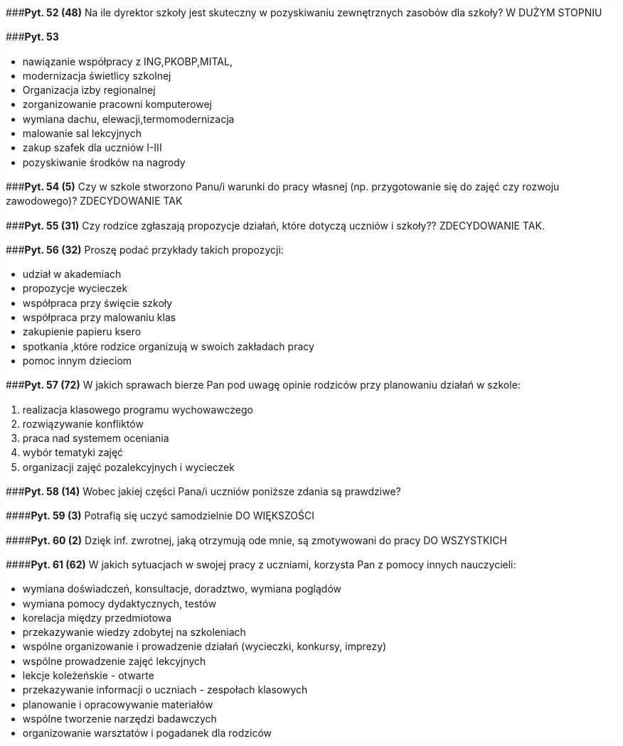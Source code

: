 ###**Pyt. 52 (48)** Na ile dyrektor szkoły jest skuteczny w pozyskiwaniu zewnętrznych zasobów dla szkoły?
W DUŻYM STOPNIU

###**Pyt. 53**
- nawiązanie współpracy z ING,PKOBP,MITAL,
- modernizacja świetlicy szkolnej
- Organizacja izby regionalnej
- zorganizowanie pracowni komputerowej
- wymiana dachu, elewacji,termomodernizacja
- malowanie sal lekcyjnych
- zakup szafek dla uczniów I-III
- pozyskiwanie środków na nagrody


###**Pyt. 54 (5)** Czy w szkole stworzono Panu/i warunki do pracy własnej (np. przygotowanie się do zajęć czy rozwoju zawodowego)? 
ZDECYDOWANIE TAK

###**Pyt. 55 (31)** Czy rodzice zgłaszają propozycje działań, które dotyczą uczniów i szkoły??
ZDECYDOWANIE TAK.

###**Pyt. 56 (32)** Proszę podać przykłady takich propozycji:
- udział w akademiach
- propozycje wycieczek
- współpraca przy święcie szkoły
- współpraca przy malowaniu klas
- zakupienie papieru ksero
- spotkania ,które rodzice organizują w swoich zakładach pracy
- pomoc innym dzieciom

###**Pyt. 57 (72)** W jakich sprawach bierze Pan pod uwagę opinie rodziców przy planowaniu działań w szkole:
1. realizacja klasowego programu wychowawczego
2. rozwiązywanie konfliktów
3. praca nad systemem oceniania
4. wybór tematyki zajęć
5. organizacji zajęć pozalekcyjnych i wycieczek

###**Pyt. 58 (14)** Wobec jakiej części Pana/i uczniów poniższe zdania są prawdziwe?

####**Pyt. 59 (3)** Potrafią się uczyć samodzielnie
DO WIĘKSZOŚCI

####**Pyt. 60 (2)** Dzięk inf. zwrotnej, jaką otrzymują ode mnie, są zmotywowani do pracy
DO WSZYSTKICH

####**Pyt. 61 (62)** W jakich sytuacjach w swojej pracy z uczniami, korzysta Pan z pomocy innych nauczycieli:
- wymiana doświadczeń, konsultacje, doradztwo, wymiana poglądów
- wymiana pomocy dydaktycznych, testów
- korelacja między przedmiotowa
- przekazywanie wiedzy zdobytej na szkoleniach
- wspólne organizowanie i prowadzenie działań (wycieczki, konkursy, imprezy)
- wspólne prowadzenie zajęć lekcyjnych
- lekcje koleżeńskie - otwarte
- przekazywanie informacji o uczniach - zespołach klasowych
- planowanie i opracowywanie materiałów
- wspólne tworzenie narzędzi badawczych
- organizowanie warsztatów i pogadanek dla rodziców
